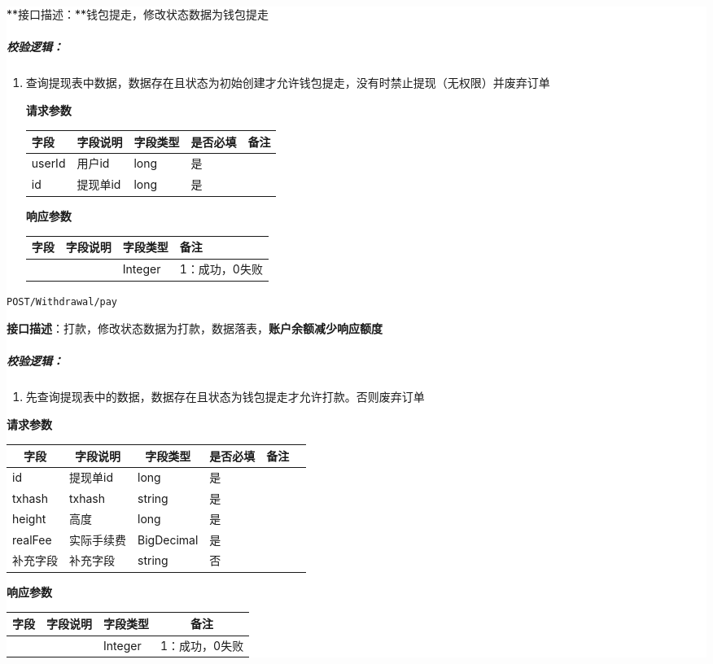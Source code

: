 **接口描述：**钱包提走，修改状态数据为钱包提走

##### **校验逻辑：**

1. 查询提现表中数据，数据存在且状态为初始创建才允许钱包提走，没有时禁止提现（无权限）并废弃订单

   **请求参数**

   | 字段   | 字段说明 | 字段类型 | 是否必填 | 备注 |
   | ------ | -------- | -------- | -------- | ---- |
   | userId | 用户id   | long     | 是       |      |
   | id     | 提现单id | long     | 是       |      |

   **响应参数**

   | 字段 | 字段说明 | 字段类型 | 备注           |
   | ---- | -------- | -------- | -------------- |
   |      |          | Integer  | 1：成功，0失败 |

```
POST/Withdrawal/pay
```

**接口描述**：打款，修改状态数据为打款，数据落表，**账户余额减少响应额度**

##### **校验逻辑：**

1. 先查询提现表中的数据，数据存在且状态为钱包提走才允许打款。否则废弃订单

**请求参数**

| 字段     | 字段说明   | 字段类型   | 是否必填 | 备注 |      |
| -------- | ---------- | ---------- | -------- | ---- | ---- |
| id       | 提现单id   | long       | 是       |      |      |
| txhash   | txhash     | string     | 是       |      |      |
| height   | 高度       | long       | 是       |      |      |
| realFee  | 实际手续费 | BigDecimal | 是       |      |      |
| 补充字段 | 补充字段   | string     | 否       |      |      |

**响应参数**

| 字段 | 字段说明 | 字段类型 | 备注           |
| ---- | -------- | -------- | -------------- |
|      |          | Integer  | 1：成功，0失败 |



